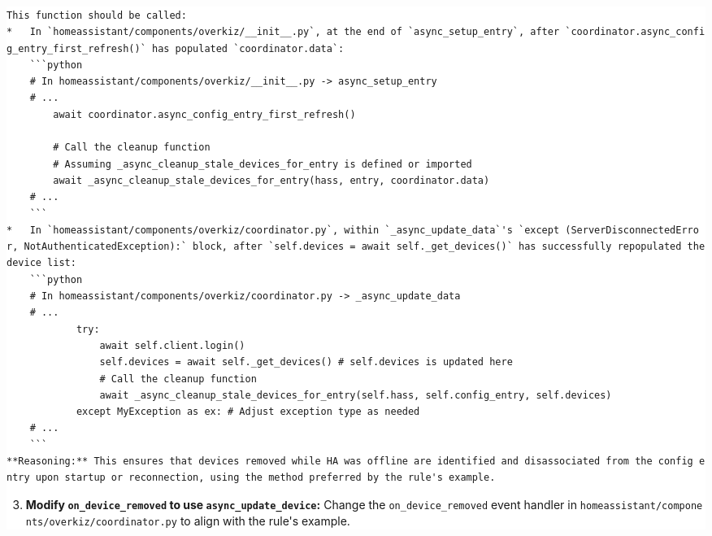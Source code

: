     This function should be called:
    *   In `homeassistant/components/overkiz/__init__.py`, at the end of `async_setup_entry`, after `coordinator.async_config_entry_first_refresh()` has populated `coordinator.data`:
        ```python
        # In homeassistant/components/overkiz/__init__.py -> async_setup_entry
        # ...
            await coordinator.async_config_entry_first_refresh()

            # Call the cleanup function
            # Assuming _async_cleanup_stale_devices_for_entry is defined or imported
            await _async_cleanup_stale_devices_for_entry(hass, entry, coordinator.data)
        # ...
        ```
    *   In `homeassistant/components/overkiz/coordinator.py`, within `_async_update_data`'s `except (ServerDisconnectedError, NotAuthenticatedException):` block, after `self.devices = await self._get_devices()` has successfully repopulated the device list:
        ```python
        # In homeassistant/components/overkiz/coordinator.py -> _async_update_data
        # ...
                try:
                    await self.client.login()
                    self.devices = await self._get_devices() # self.devices is updated here
                    # Call the cleanup function
                    await _async_cleanup_stale_devices_for_entry(self.hass, self.config_entry, self.devices)
                except MyException as ex: # Adjust exception type as needed
        # ...
        ```
    **Reasoning:** This ensures that devices removed while HA was offline are identified and disassociated from the config entry upon startup or reconnection, using the method preferred by the rule's example.

3.  **Modify `on_device_removed` to use `async_update_device`:**
    Change the `on_device_removed` event handler in `homeassistant/components/overkiz/coordinator.py` to align with the rule's example.
